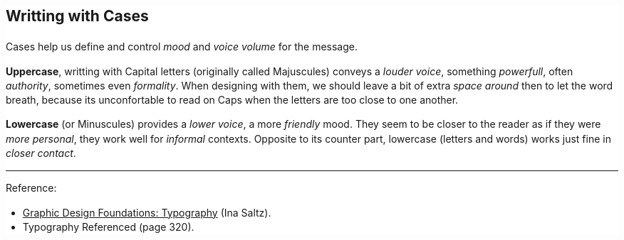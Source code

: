 ## Writting with Cases

Cases help us define and control *mood* and *voice volume* for the message.

**Uppercase**, writting with Capital letters (originally called Majuscules) conveys a *louder voice*, something *powerfull*, often *authority*, sometimes even *formality*. When designing with them, we should leave a bit of extra *space around* then to let the word breath, because its unconfortable to read on Caps when the letters are too close to one another.

**Lowercase** (or Minuscules) provides a *lower voice*, a more *friendly* mood. They seem to be closer to the reader as if they were *more personal*, they work well for *informal* contexts. Opposite to its counter part, lowercase (letters and words) works just fine in *closer contact*.

----

Reference:

- [Graphic Design Foundations: Typography](https://www.linkedin.com/learning/graphic-design-foundations-typography/) (Ina Saltz).
- Typography Referenced (page 320).

